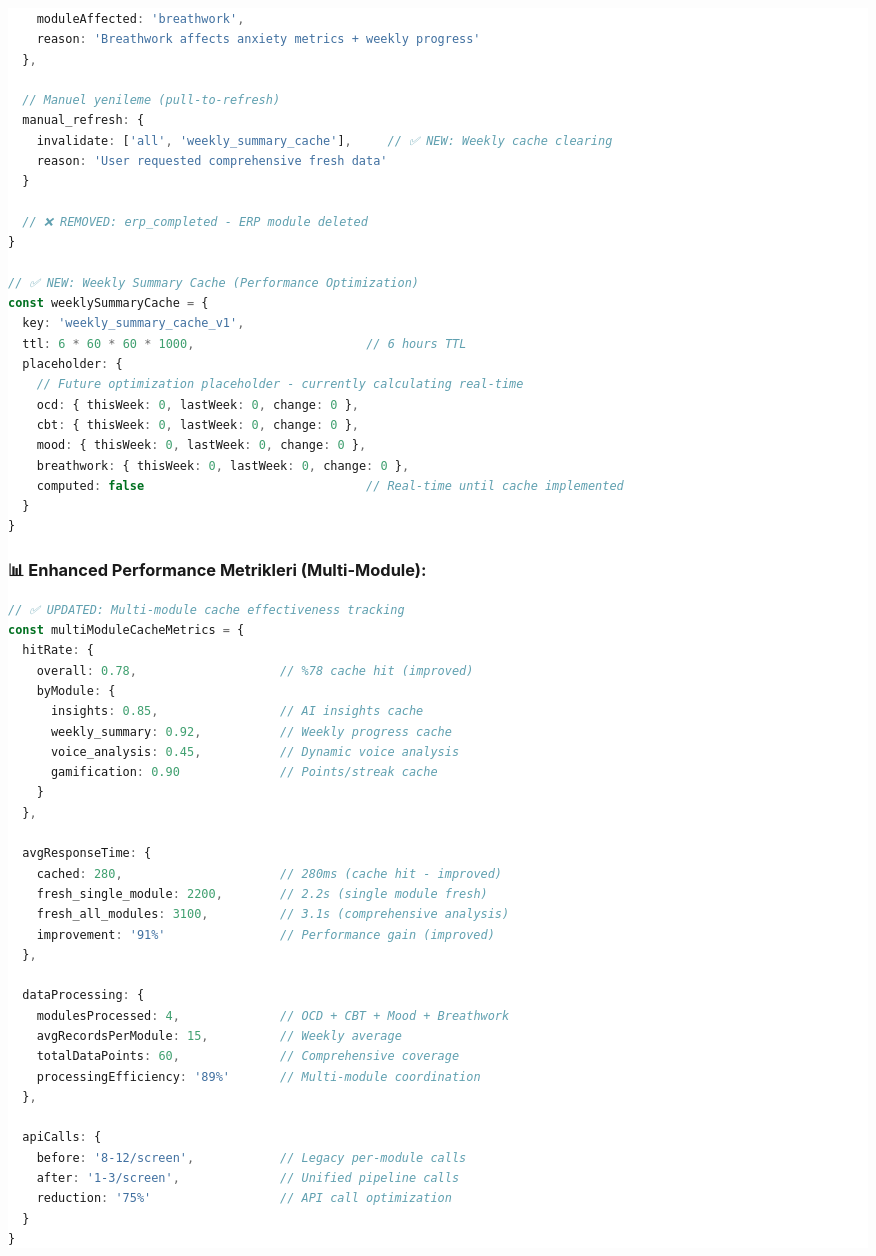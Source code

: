 ```typescript
    moduleAffected: 'breathwork',
    reason: 'Breathwork affects anxiety metrics + weekly progress'
  },
  
  // Manuel yenileme (pull-to-refresh)
  manual_refresh: {
    invalidate: ['all', 'weekly_summary_cache'],     // ✅ NEW: Weekly cache clearing
    reason: 'User requested comprehensive fresh data'
  }
  
  // ❌ REMOVED: erp_completed - ERP module deleted
}

// ✅ NEW: Weekly Summary Cache (Performance Optimization)  
const weeklySummaryCache = {
  key: 'weekly_summary_cache_v1',
  ttl: 6 * 60 * 60 * 1000,                        // 6 hours TTL  
  placeholder: {
    // Future optimization placeholder - currently calculating real-time
    ocd: { thisWeek: 0, lastWeek: 0, change: 0 },
    cbt: { thisWeek: 0, lastWeek: 0, change: 0 },
    mood: { thisWeek: 0, lastWeek: 0, change: 0 },
    breathwork: { thisWeek: 0, lastWeek: 0, change: 0 },
    computed: false                               // Real-time until cache implemented
  }
}
```

### 📊 **Enhanced Performance Metrikleri (Multi-Module):**
```typescript
// ✅ UPDATED: Multi-module cache effectiveness tracking
const multiModuleCacheMetrics = {
  hitRate: {
    overall: 0.78,                    // %78 cache hit (improved)
    byModule: {
      insights: 0.85,                 // AI insights cache  
      weekly_summary: 0.92,           // Weekly progress cache
      voice_analysis: 0.45,           // Dynamic voice analysis
      gamification: 0.90              // Points/streak cache
    }
  },
  
  avgResponseTime: {
    cached: 280,                      // 280ms (cache hit - improved)
    fresh_single_module: 2200,        // 2.2s (single module fresh)
    fresh_all_modules: 3100,          // 3.1s (comprehensive analysis)
    improvement: '91%'                // Performance gain (improved)
  },
  
  dataProcessing: {
    modulesProcessed: 4,              // OCD + CBT + Mood + Breathwork  
    avgRecordsPerModule: 15,          // Weekly average
    totalDataPoints: 60,              // Comprehensive coverage
    processingEfficiency: '89%'       // Multi-module coordination
  },
  
  apiCalls: {
    before: '8-12/screen',            // Legacy per-module calls
    after: '1-3/screen',              // Unified pipeline calls
    reduction: '75%'                  // API call optimization
  }
}
```
